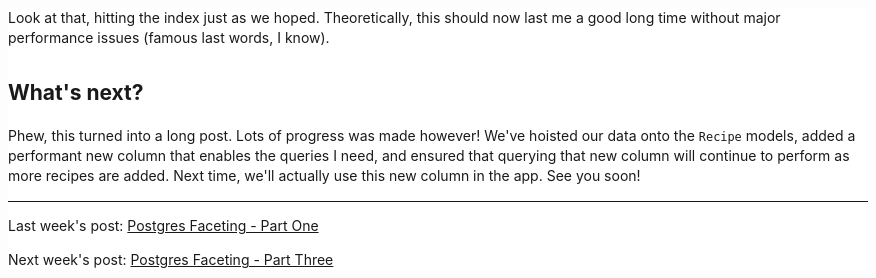 Look at that, hitting the index just as we hoped. Theoretically, this should now last me a good long time without major performance issues (famous last words, I know).

## What's next?

Phew, this turned into a long post. Lots of progress was made however! We've hoisted our data onto the `Recipe` models, added a performant new column that enables the queries I need, and ensured that querying that new column will continue to perform as more recipes are added. Next time, we'll actually use this new column in the app. See you soon!

<hr>

Last week's post: [Postgres Faceting - Part One](https://edbrown23.github.io/blog/2023/05/21/postgres-faceting-part-one)

Next week's post: [Postgres Faceting - Part Three](https://edbrown23.github.io/blog/2023/06/18/postgres-faceting-part-three)

